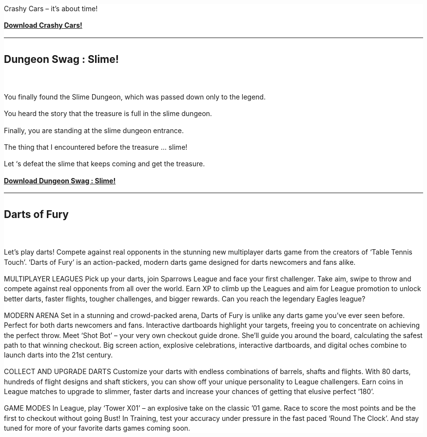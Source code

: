 Crashy Cars – it’s about time!

<a class="pmc-tagger-itunes" href="https://itunes.apple.com/us/app/crashy-cars/id1261813095?mt=8&amp;at=10lNUC" target="_blank" rel="nofollow noopener"><strong>Download Crashy Cars!</strong></a>

<hr />

<h2>Dungeon Swag : Slime!</h2>
<img class="aligncenter size-full wp-image-5595689" src="https://boygeniusreport.files.wordpress.com/2017/10/dungeon-swag-slime.jpg?quality=98&amp;strip=all&amp;strip=all" alt="" data-attachment-id="5595689" data-permalink="http://bgr.com/2017/10/19/best-free-iphone-games-app-store-oct-19/dungeon-swag-slime/" data-orig-file="https://boygeniusreport.files.wordpress.com/2017/10/dungeon-swag-slime.jpg?quality=98&amp;strip=all" data-orig-size="392,696" data-comments-opened="1" data-image-meta="{&quot;aperture&quot;:&quot;0&quot;,&quot;credit&quot;:&quot;&quot;,&quot;camera&quot;:&quot;&quot;,&quot;caption&quot;:&quot;&quot;,&quot;created_timestamp&quot;:&quot;0&quot;,&quot;copyright&quot;:&quot;&quot;,&quot;focal_length&quot;:&quot;0&quot;,&quot;iso&quot;:&quot;0&quot;,&quot;shutter_speed&quot;:&quot;0&quot;,&quot;title&quot;:&quot;&quot;,&quot;orientation&quot;:&quot;0&quot;}" data-image-title="Dungeon Swag Slime!" data-image-description="" data-medium-file="https://boygeniusreport.files.wordpress.com/2017/10/dungeon-swag-slime.jpg?quality=98&amp;strip=all&amp;w=169" data-large-file="https://boygeniusreport.files.wordpress.com/2017/10/dungeon-swag-slime.jpg?quality=98&amp;strip=all&amp;w=392" />

You finally found the Slime Dungeon, which was passed down only to the legend.

You heard the story that the treasure is full in the slime dungeon.

Finally, you are standing at the slime dungeon entrance.

The thing that I encountered before the treasure … slime!

Let ‘s defeat the slime that keeps coming and get the treasure.

<a class="pmc-tagger-itunes" href="https://itunes.apple.com/us/app/dungeon-swag-slime/id1132989330?mt=8&amp;at=10lNUC" target="_blank" rel="nofollow noopener"><strong>Download Dungeon Swag : Slime!</strong></a>

<hr />

<h2>Darts of Fury</h2>
<img class="aligncenter size-full wp-image-5595688" src="https://boygeniusreport.files.wordpress.com/2017/10/darts-of-fury.jpg?quality=98&amp;strip=all&amp;strip=all" alt="" data-attachment-id="5595688" data-permalink="http://bgr.com/2017/10/19/best-free-iphone-games-app-store-oct-19/darts-of-fury/" data-orig-file="https://boygeniusreport.files.wordpress.com/2017/10/darts-of-fury.jpg?quality=98&amp;strip=all" data-orig-size="392,696" data-comments-opened="1" data-image-meta="{&quot;aperture&quot;:&quot;0&quot;,&quot;credit&quot;:&quot;&quot;,&quot;camera&quot;:&quot;&quot;,&quot;caption&quot;:&quot;&quot;,&quot;created_timestamp&quot;:&quot;0&quot;,&quot;copyright&quot;:&quot;&quot;,&quot;focal_length&quot;:&quot;0&quot;,&quot;iso&quot;:&quot;0&quot;,&quot;shutter_speed&quot;:&quot;0&quot;,&quot;title&quot;:&quot;&quot;,&quot;orientation&quot;:&quot;0&quot;}" data-image-title="Darts of Fury" data-image-description="" data-medium-file="https://boygeniusreport.files.wordpress.com/2017/10/darts-of-fury.jpg?quality=98&amp;strip=all&amp;w=169" data-large-file="https://boygeniusreport.files.wordpress.com/2017/10/darts-of-fury.jpg?quality=98&amp;strip=all&amp;w=392" />

Let’s play darts! Compete against real opponents in the stunning new multiplayer darts game from the creators of ‘Table Tennis Touch’. ‘Darts of Fury’ is an action-packed, modern darts game designed for darts newcomers and fans alike.

MULTIPLAYER LEAGUES
Pick up your darts, join Sparrows League and face your first challenger. Take aim, swipe to throw and compete against real opponents from all over the world. Earn XP to climb up the Leagues and aim for League promotion to unlock better darts, faster flights, tougher challenges, and bigger rewards. Can you reach the legendary Eagles league?

MODERN ARENA
Set in a stunning and crowd-packed arena, Darts of Fury is unlike any darts game you’ve ever seen before. Perfect for both darts newcomers and fans. Interactive dartboards highlight your targets, freeing you to concentrate on achieving the perfect throw. Meet ‘Shot Bot’ – your very own checkout guide drone. She’ll guide you around the board, calculating the safest path to that winning checkout. Big screen action, explosive celebrations, interactive dartboards, and digital oches combine to launch darts into the 21st century.

COLLECT AND UPGRADE DARTS
Customize your darts with endless combinations of barrels, shafts and flights. With 80 darts, hundreds of flight designs and shaft stickers, you can show off your unique personality to League challengers. Earn coins in League matches to upgrade to slimmer, faster darts and increase your chances of getting that elusive perfect ‘180’.

GAME MODES
In League, play ‘Tower X01’ – an explosive take on the classic ’01 game. Race to score the most points and be the first to checkout without going Bust! In Training, test your accuracy under pressure in the fast paced ‘Round The Clock’. And stay tuned for more of your favorite darts games coming soon.
